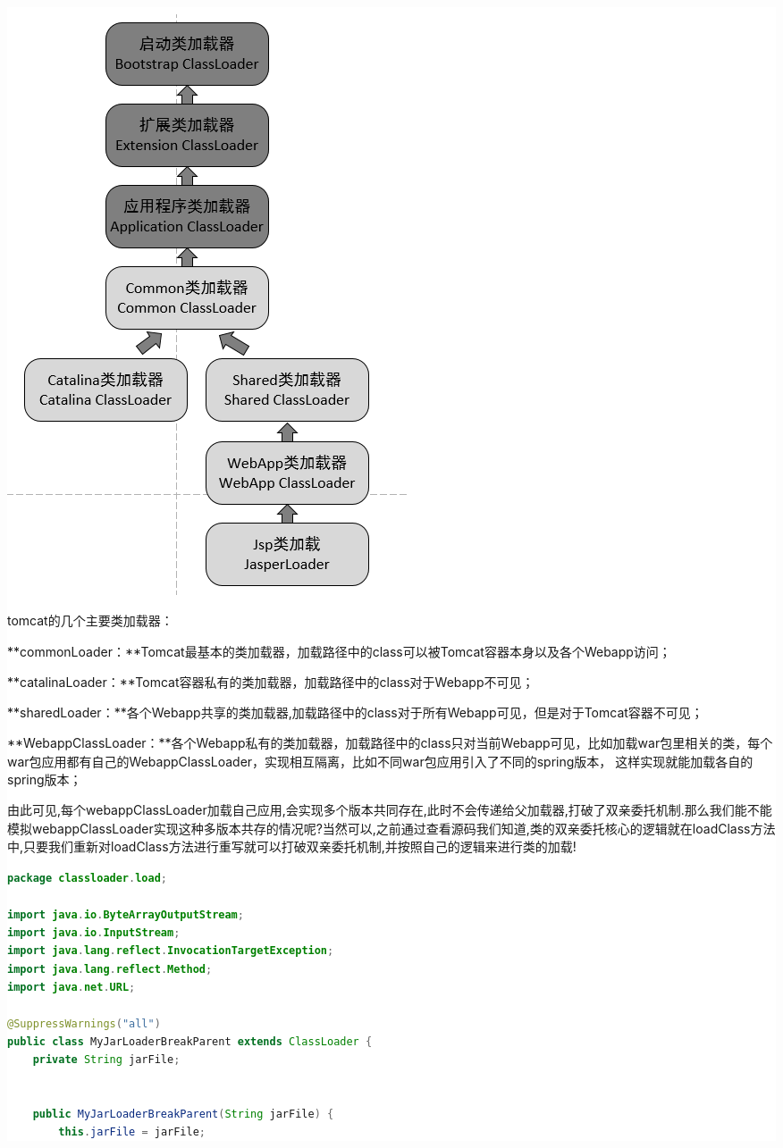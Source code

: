 ![](img/22_Tomcat类加载器.png)



tomcat的几个主要类加载器： 

**commonLoader：**Tomcat最基本的类加载器，加载路径中的class可以被Tomcat容器本身以及各个Webapp访问； 

**catalinaLoader：**Tomcat容器私有的类加载器，加载路径中的class对于Webapp不可见；

**sharedLoader：**各个Webapp共享的类加载器,加载路径中的class对于所有Webapp可见，但是对于Tomcat容器不可见； 

**WebappClassLoader：**各个Webapp私有的类加载器，加载路径中的class只对当前Webapp可见，比如加载war包里相关的类，每个war包应用都有自己的WebappClassLoader，实现相互隔离，比如不同war包应用引入了不同的spring版本， 这样实现就能加载各自的spring版本； 

由此可见,每个webappClassLoader加载自己应用,会实现多个版本共同存在,此时不会传递给父加载器,打破了双亲委托机制.那么我们能不能模拟webappClassLoader实现这种多版本共存的情况呢?当然可以,之前通过查看源码我们知道,类的双亲委托核心的逻辑就在loadClass方法中,只要我们重新对loadClass方法进行重写就可以打破双亲委托机制,并按照自己的逻辑来进行类的加载!

```java
package classloader.load;

import java.io.ByteArrayOutputStream;
import java.io.InputStream;
import java.lang.reflect.InvocationTargetException;
import java.lang.reflect.Method;
import java.net.URL;

@SuppressWarnings("all")
public class MyJarLoaderBreakParent extends ClassLoader {
    private String jarFile;


    public MyJarLoaderBreakParent(String jarFile) {
        this.jarFile = jarFile;
```